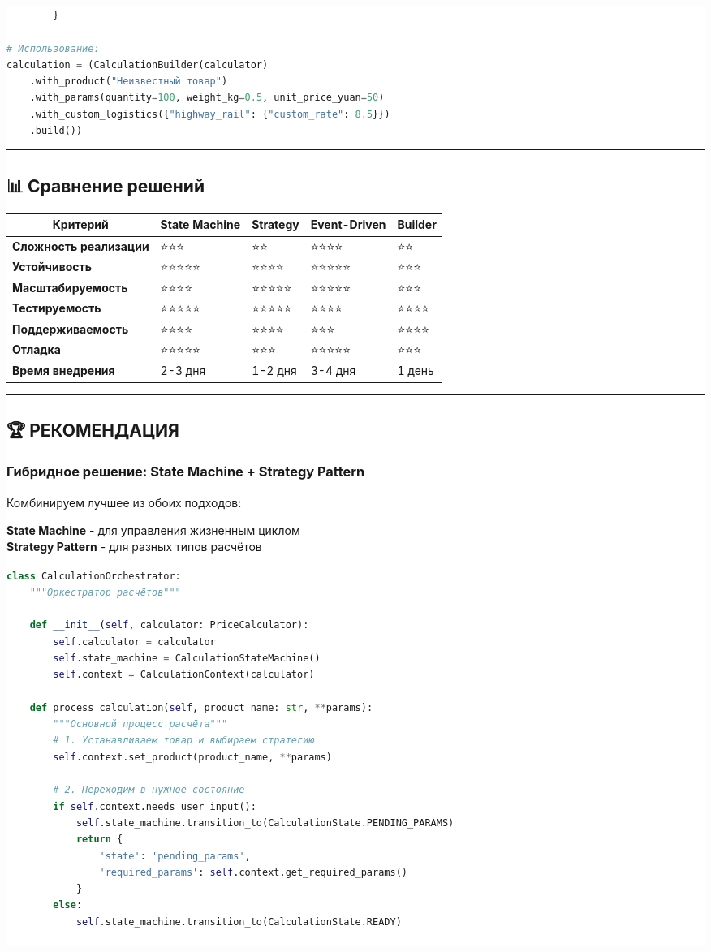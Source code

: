 ```python
        }

# Использование:
calculation = (CalculationBuilder(calculator)
    .with_product("Неизвестный товар")
    .with_params(quantity=100, weight_kg=0.5, unit_price_yuan=50)
    .with_custom_logistics({"highway_rail": {"custom_rate": 8.5}})
    .build())
```

---

## 📊 Сравнение решений

| Критерий | State Machine | Strategy | Event-Driven | Builder |
|----------|--------------|----------|--------------|---------|
| **Сложность реализации** | ⭐⭐⭐ | ⭐⭐ | ⭐⭐⭐⭐ | ⭐⭐ |
| **Устойчивость** | ⭐⭐⭐⭐⭐ | ⭐⭐⭐⭐ | ⭐⭐⭐⭐⭐ | ⭐⭐⭐ |
| **Масштабируемость** | ⭐⭐⭐⭐ | ⭐⭐⭐⭐⭐ | ⭐⭐⭐⭐⭐ | ⭐⭐⭐ |
| **Тестируемость** | ⭐⭐⭐⭐⭐ | ⭐⭐⭐⭐⭐ | ⭐⭐⭐⭐ | ⭐⭐⭐⭐ |
| **Поддерживаемость** | ⭐⭐⭐⭐ | ⭐⭐⭐⭐ | ⭐⭐⭐ | ⭐⭐⭐⭐ |
| **Отладка** | ⭐⭐⭐⭐⭐ | ⭐⭐⭐ | ⭐⭐⭐⭐⭐ | ⭐⭐⭐ |
| **Время внедрения** | 2-3 дня | 1-2 дня | 3-4 дня | 1 день |

---

## 🏆 РЕКОМЕНДАЦИЯ

### Гибридное решение: **State Machine + Strategy Pattern**

Комбинируем лучшее из обоих подходов:

**State Machine** - для управления жизненным циклом  
**Strategy Pattern** - для разных типов расчётов

```python
class CalculationOrchestrator:
    """Оркестратор расчётов"""
    
    def __init__(self, calculator: PriceCalculator):
        self.calculator = calculator
        self.state_machine = CalculationStateMachine()
        self.context = CalculationContext(calculator)
    
    def process_calculation(self, product_name: str, **params):
        """Основной процесс расчёта"""
        # 1. Устанавливаем товар и выбираем стратегию
        self.context.set_product(product_name, **params)
        
        # 2. Переходим в нужное состояние
        if self.context.needs_user_input():
            self.state_machine.transition_to(CalculationState.PENDING_PARAMS)
            return {
                'state': 'pending_params',
                'required_params': self.context.get_required_params()
            }
        else:
            self.state_machine.transition_to(CalculationState.READY)
        
```